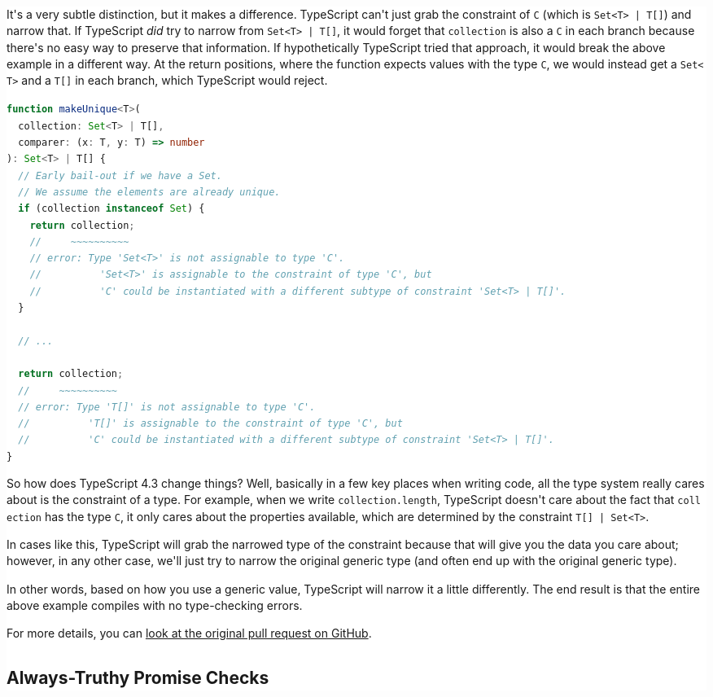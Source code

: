It's a very subtle distinction, but it makes a difference.
TypeScript can't just grab the constraint of `C` (which is `Set<T> | T[]`) and narrow that.
If TypeScript _did_ try to narrow from `Set<T> | T[]`, it would forget that `collection` is also a `C` in each branch because there's no easy way to preserve that information.
If hypothetically TypeScript tried that approach, it would break the above example in a different way.
At the return positions, where the function expects values with the type `C`, we would instead get a `Set<T>` and a `T[]` in each branch, which TypeScript would reject.

```ts
function makeUnique<T>(
  collection: Set<T> | T[],
  comparer: (x: T, y: T) => number
): Set<T> | T[] {
  // Early bail-out if we have a Set.
  // We assume the elements are already unique.
  if (collection instanceof Set) {
    return collection;
    //     ~~~~~~~~~~
    // error: Type 'Set<T>' is not assignable to type 'C'.
    //          'Set<T>' is assignable to the constraint of type 'C', but
    //          'C' could be instantiated with a different subtype of constraint 'Set<T> | T[]'.
  }

  // ...

  return collection;
  //     ~~~~~~~~~~
  // error: Type 'T[]' is not assignable to type 'C'.
  //          'T[]' is assignable to the constraint of type 'C', but
  //          'C' could be instantiated with a different subtype of constraint 'Set<T> | T[]'.
}
```

So how does TypeScript 4.3 change things?
Well, basically in a few key places when writing code, all the type system really cares about is the constraint of a type.
For example, when we write `collection.length`, TypeScript doesn't care about the fact that `collection` has the type `C`, it only cares about the properties available, which are determined by the constraint `T[] | Set<T>`.

In cases like this, TypeScript will grab the narrowed type of the constraint because that will give you the data you care about;
however, in any other case, we'll just try to narrow the original generic type (and often end up with the original generic type).

In other words, based on how you use a generic value, TypeScript will narrow it a little differently.
The end result is that the entire above example compiles with no type-checking errors.

For more details, you can [look at the original pull request on GitHub](https://github.com/microsoft/TypeScript/pull/43183).

## Always-Truthy Promise Checks

